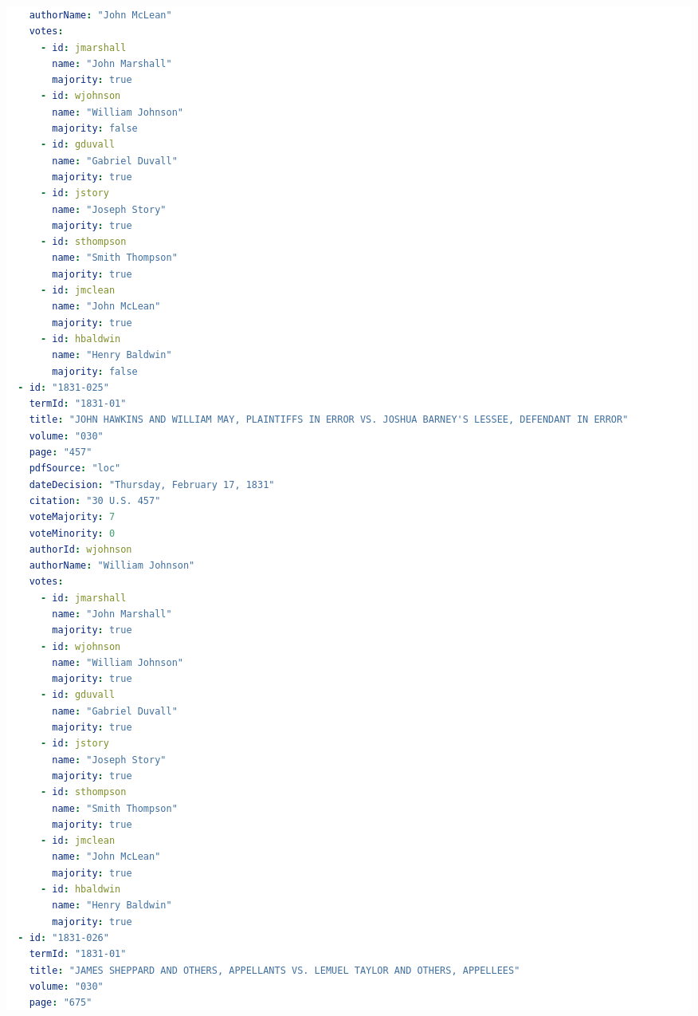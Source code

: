 ```yaml
    authorName: "John McLean"
    votes:
      - id: jmarshall
        name: "John Marshall"
        majority: true
      - id: wjohnson
        name: "William Johnson"
        majority: false
      - id: gduvall
        name: "Gabriel Duvall"
        majority: true
      - id: jstory
        name: "Joseph Story"
        majority: true
      - id: sthompson
        name: "Smith Thompson"
        majority: true
      - id: jmclean
        name: "John McLean"
        majority: true
      - id: hbaldwin
        name: "Henry Baldwin"
        majority: false
  - id: "1831-025"
    termId: "1831-01"
    title: "JOHN HAWKINS AND WILLIAM MAY, PLAINTIFFS IN ERROR VS. JOSHUA BARNEY'S LESSEE, DEFENDANT IN ERROR"
    volume: "030"
    page: "457"
    pdfSource: "loc"
    dateDecision: "Thursday, February 17, 1831"
    citation: "30 U.S. 457"
    voteMajority: 7
    voteMinority: 0
    authorId: wjohnson
    authorName: "William Johnson"
    votes:
      - id: jmarshall
        name: "John Marshall"
        majority: true
      - id: wjohnson
        name: "William Johnson"
        majority: true
      - id: gduvall
        name: "Gabriel Duvall"
        majority: true
      - id: jstory
        name: "Joseph Story"
        majority: true
      - id: sthompson
        name: "Smith Thompson"
        majority: true
      - id: jmclean
        name: "John McLean"
        majority: true
      - id: hbaldwin
        name: "Henry Baldwin"
        majority: true
  - id: "1831-026"
    termId: "1831-01"
    title: "JAMES SHEPPARD AND OTHERS, APPELLANTS VS. LEMUEL TAYLOR AND OTHERS, APPELLEES"
    volume: "030"
    page: "675"
```